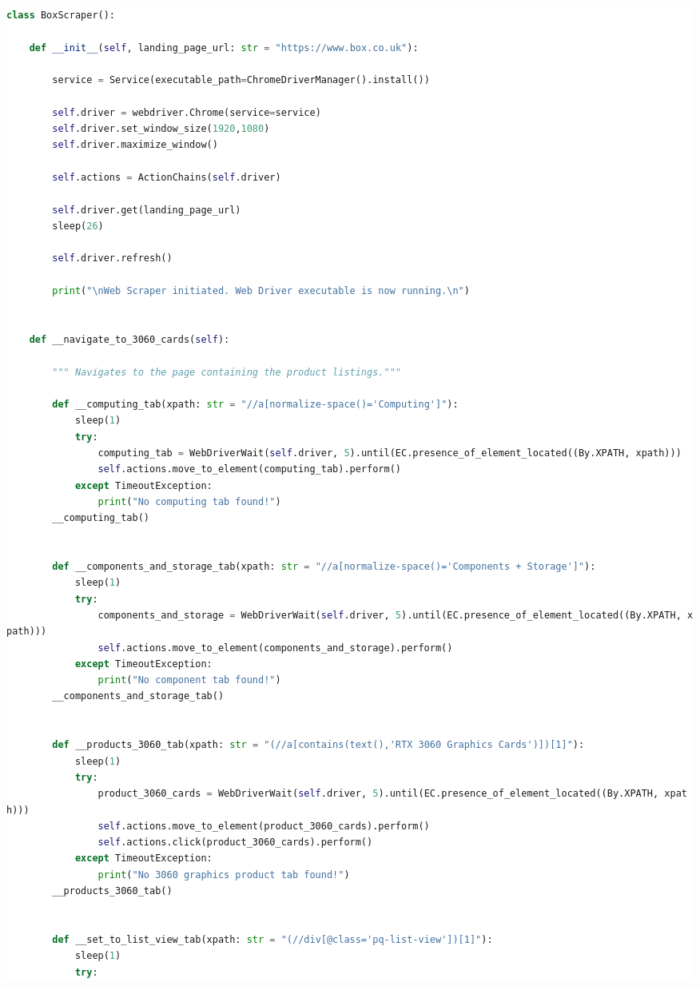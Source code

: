 ```python
class BoxScraper():

    def __init__(self, landing_page_url: str = "https://www.box.co.uk"):

        service = Service(executable_path=ChromeDriverManager().install())

        self.driver = webdriver.Chrome(service=service)
        self.driver.set_window_size(1920,1080)
        self.driver.maximize_window()

        self.actions = ActionChains(self.driver)

        self.driver.get(landing_page_url)
        sleep(26)

        self.driver.refresh()

        print("\nWeb Scraper initiated. Web Driver executable is now running.\n")


    def __navigate_to_3060_cards(self):
        
        """ Navigates to the page containing the product listings."""
        
        def __computing_tab(xpath: str = "//a[normalize-space()='Computing']"):
            sleep(1)
            try:
                computing_tab = WebDriverWait(self.driver, 5).until(EC.presence_of_element_located((By.XPATH, xpath)))
                self.actions.move_to_element(computing_tab).perform()
            except TimeoutException:
                print("No computing tab found!")
        __computing_tab()


        def __components_and_storage_tab(xpath: str = "//a[normalize-space()='Components + Storage']"):
            sleep(1)
            try:
                components_and_storage = WebDriverWait(self.driver, 5).until(EC.presence_of_element_located((By.XPATH, xpath)))
                self.actions.move_to_element(components_and_storage).perform()
            except TimeoutException:
                print("No component tab found!")
        __components_and_storage_tab()


        def __products_3060_tab(xpath: str = "(//a[contains(text(),'RTX 3060 Graphics Cards')])[1]"):
            sleep(1)
            try:
                product_3060_cards = WebDriverWait(self.driver, 5).until(EC.presence_of_element_located((By.XPATH, xpath)))
                self.actions.move_to_element(product_3060_cards).perform()
                self.actions.click(product_3060_cards).perform()
            except TimeoutException:
                print("No 3060 graphics product tab found!")
        __products_3060_tab()


        def __set_to_list_view_tab(xpath: str = "(//div[@class='pq-list-view'])[1]"):
            sleep(1)
            try:
```